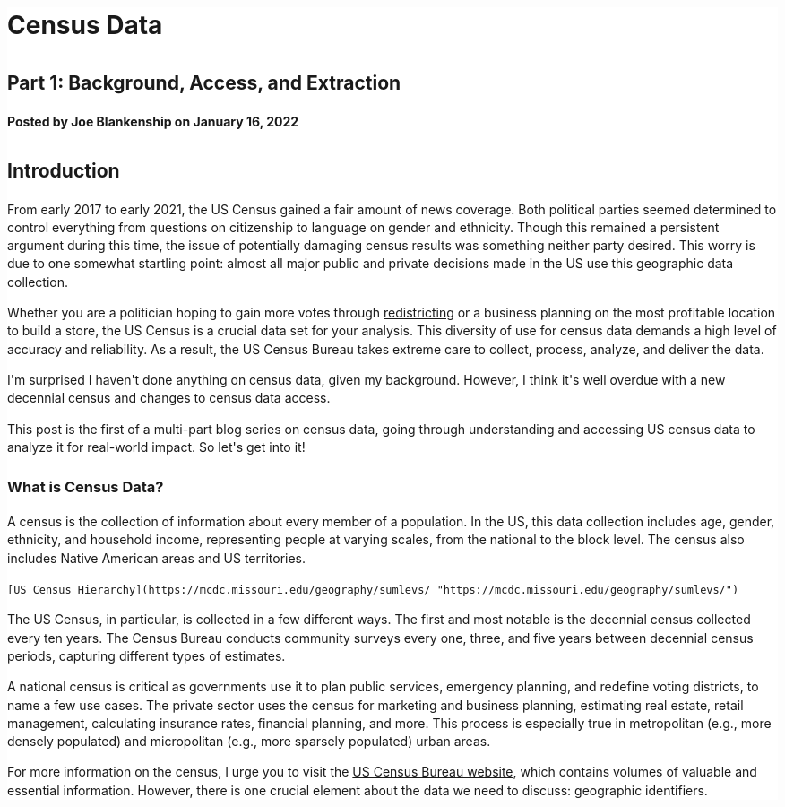 # Census Data

## Part 1: Background, Access, and Extraction

**Posted by Joe Blankenship on January 16, 2022**

## Introduction

From early 2017 to early 2021, the US Census gained a fair amount of news coverage. Both political parties seemed determined to control everything from questions on citizenship to language on gender and ethnicity. Though this remained a persistent argument during this time, the issue of potentially damaging census results was something neither party desired. This worry is due to one somewhat startling point: almost all major public and private decisions made in the US use this geographic data collection.

Whether you are a politician hoping to gain more votes through [redistricting](https://projects.fivethirtyeight.com/redistricting-2022-maps/ "https://projects.fivethirtyeight.com/redistricting-2022-maps/") or a business planning on the most profitable location to build a store, the US Census is a crucial data set for your analysis. This diversity of use for census data demands a high level of accuracy and reliability. As a result, the US Census Bureau takes extreme care to collect, process, analyze, and deliver the data.

I'm surprised I haven't done anything on census data, given my background. However, I think it's well overdue with a new decennial census and changes to census data access.

This post is the first of a multi-part blog series on census data, going through understanding and accessing US census data to analyze it for real-world impact. So let's get into it!

### What is Census Data?

A census is the collection of information about every member of a population. In the US, this data collection includes age, gender, ethnicity, and household income, representing people at varying scales, from the national to the block level. The census also includes Native American areas and US territories.

```{figure} ../images/census_hierarchy.png
[US Census Hierarchy](https://mcdc.missouri.edu/geography/sumlevs/ "https://mcdc.missouri.edu/geography/sumlevs/")
```

The US Census, in particular, is collected in a few different ways. The first and most notable is the decennial census collected every ten years. The Census Bureau conducts community surveys every one, three, and five years between decennial census periods, capturing different types of estimates.

A national census is critical as governments use it to plan public services, emergency planning, and redefine voting districts, to name a few use cases. The private sector uses the census for marketing and business planning, estimating real estate, retail management, calculating insurance rates, financial planning, and more. This process is especially true in metropolitan (e.g., more densely populated) and micropolitan (e.g., more sparsely populated) urban areas.

For more information on the census, I urge you to visit the [US Census Bureau website](https://www.census.gov/ "https://www.census.gov/"), which contains volumes of valuable and essential information. However, there is one crucial element about the data we need to discuss: geographic identifiers.
